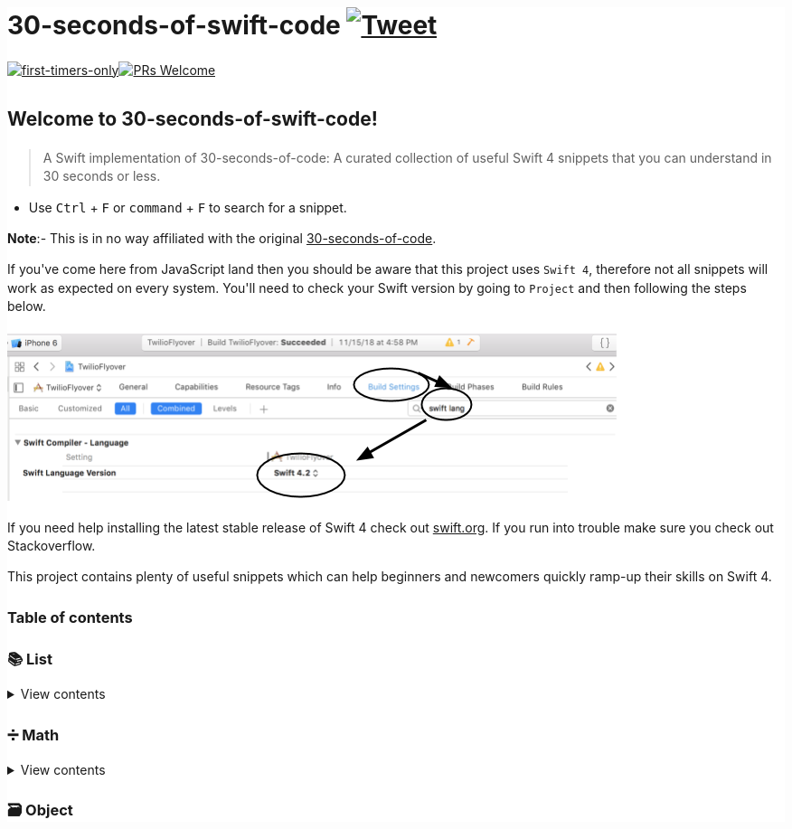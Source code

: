 # 30-seconds-of-swift-code [![Tweet](https://jpillora.com/github-twitter-button/img/tweet.png)](http://www.twitter.com/share?text=%2330secondsofcode+30-seconds-of-swift-code+-+Swift+Implementation+of+30+seconds+of+code%0Ahttps://github.com/elizabethsiegle/30-seconds-of-swift-code&url=a")
[![first-timers-only](https://img.shields.io/badge/first--timers--only-friendly-blue.svg?style=flat-square)](http://www.firsttimersonly.com/)[![PRs Welcome](https://img.shields.io/badge/PRs-welcome-brightgreen.svg)](http://makeapullrequest.com) 

## Welcome to 30-seconds-of-swift-code!

>A Swift implementation of 30-seconds-of-code: A curated collection of useful Swift 4 snippets that you can understand in 30 seconds or less.
* Use <kbd>Ctrl</kbd> + <kbd>F</kbd> or <kbd>command</kbd> + <kbd>F</kbd> to search for a snippet.

**Note**:- This is in no way affiliated with the original [30-seconds-of-code](https://github.com/Chalarangelo/30-seconds-of-code/).

If you've come here from JavaScript land then you should be aware that this project uses `Swift 4`, therefore not all snippets will work as expected on every system. You'll need to check your Swift version by going to `Project` and then following the steps below. 
<br />
<br />
![version](/swiflangversion.png)

If you need help installing the latest stable release of Swift 4 check out [swift.org](https://swift.org/download/#releases). If you run into trouble make sure you check out Stackoverflow. 

This project contains plenty of useful snippets which can help beginners and newcomers quickly ramp-up their skills on Swift 4.

### Table of contents
### :books: List

<details><summary>View contents</summary></details>

### :heavy_division_sign: Math

<details><summary>View contents</summary></details>

### :card_file_box: Object
